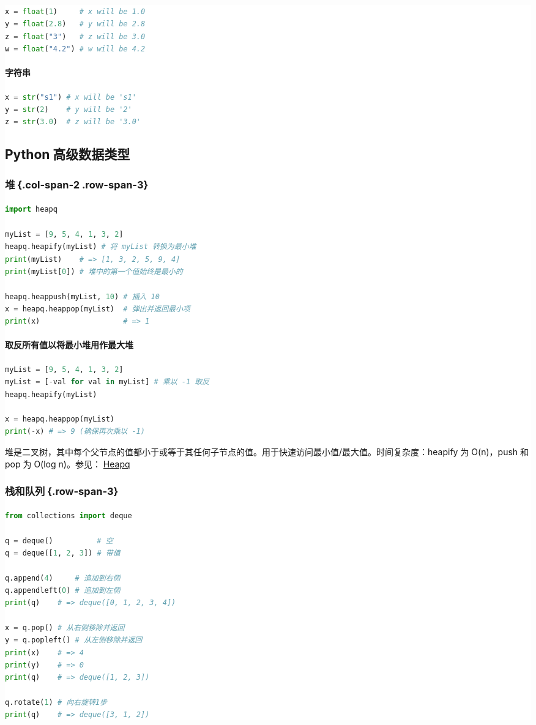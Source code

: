 ```python
x = float(1)     # x will be 1.0
y = float(2.8)   # y will be 2.8
z = float("3")   # z will be 3.0
w = float("4.2") # w will be 4.2
```

#### 字符串

```python
x = str("s1") # x will be 's1'
y = str(2)    # y will be '2'
z = str(3.0)  # z will be '3.0'
```

## Python 高级数据类型

### 堆 {.col-span-2 .row-span-3}

```python
import heapq

myList = [9, 5, 4, 1, 3, 2]
heapq.heapify(myList) # 将 myList 转换为最小堆
print(myList)    # => [1, 3, 2, 5, 9, 4]
print(myList[0]) # 堆中的第一个值始终是最小的

heapq.heappush(myList, 10) # 插入 10
x = heapq.heappop(myList)  # 弹出并返回最小项
print(x)                   # => 1
```

#### 取反所有值以将最小堆用作最大堆

```python
myList = [9, 5, 4, 1, 3, 2]
myList = [-val for val in myList] # 乘以 -1 取反
heapq.heapify(myList)

x = heapq.heappop(myList)
print(-x) # => 9 (确保再次乘以 -1)
```

堆是二叉树，其中每个父节点的值都小于或等于其任何子节点的值。用于快速访问最小值/最大值。时间复杂度：heapify 为 O(n)，push 和 pop 为 O(log n)。参见：
[Heapq](https://docs.python.org/3/library/heapq.html)

### 栈和队列 {.row-span-3}

```python
from collections import deque

q = deque()          # 空
q = deque([1, 2, 3]) # 带值

q.append(4)     # 追加到右侧
q.appendleft(0) # 追加到左侧
print(q)    # => deque([0, 1, 2, 3, 4])

x = q.pop() # 从右侧移除并返回
y = q.popleft() # 从左侧移除并返回
print(x)    # => 4
print(y)    # => 0
print(q)    # => deque([1, 2, 3])

q.rotate(1) # 向右旋转1步
print(q)    # => deque([3, 1, 2])
```